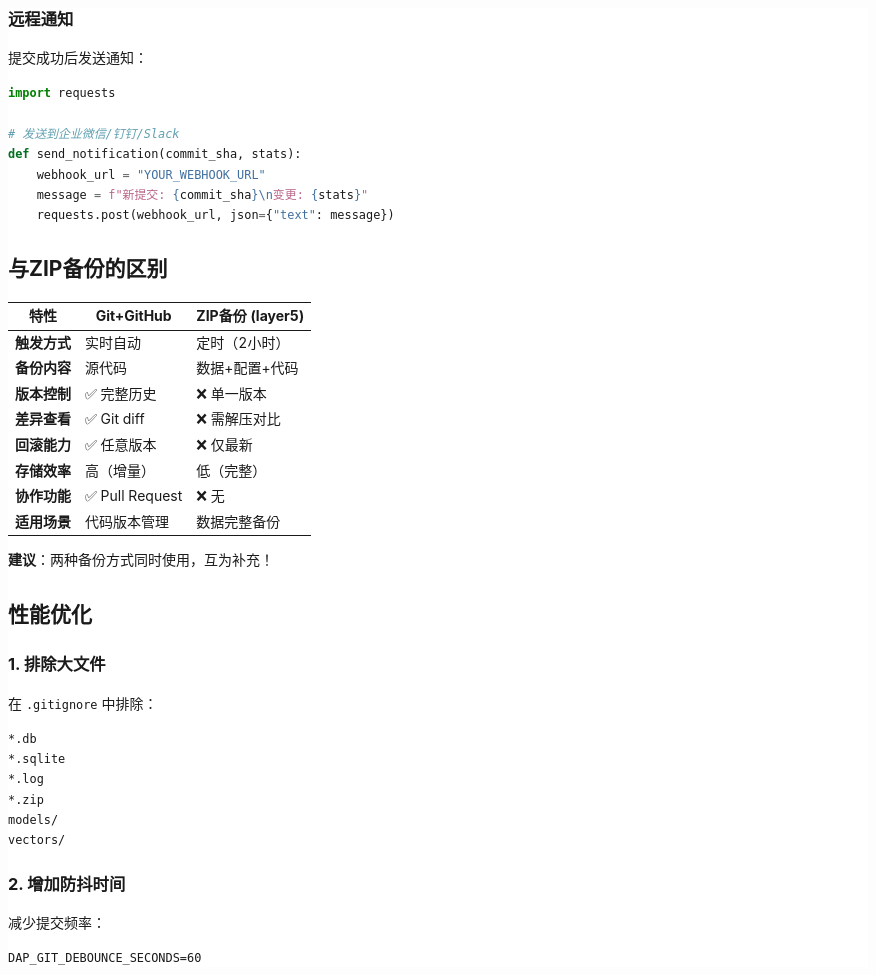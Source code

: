 ### 远程通知

提交成功后发送通知：

```python
import requests

# 发送到企业微信/钉钉/Slack
def send_notification(commit_sha, stats):
    webhook_url = "YOUR_WEBHOOK_URL"
    message = f"新提交: {commit_sha}\n变更: {stats}"
    requests.post(webhook_url, json={"text": message})
```

## 与ZIP备份的区别

| 特性 | Git+GitHub | ZIP备份 (layer5) |
|-----|-----------|-----------------|
| **触发方式** | 实时自动 | 定时（2小时） |
| **备份内容** | 源代码 | 数据+配置+代码 |
| **版本控制** | ✅ 完整历史 | ❌ 单一版本 |
| **差异查看** | ✅ Git diff | ❌ 需解压对比 |
| **回滚能力** | ✅ 任意版本 | ❌ 仅最新 |
| **存储效率** | 高（增量） | 低（完整） |
| **协作功能** | ✅ Pull Request | ❌ 无 |
| **适用场景** | 代码版本管理 | 数据完整备份 |

**建议**：两种备份方式同时使用，互为补充！

## 性能优化

### 1. 排除大文件
在 `.gitignore` 中排除：
```
*.db
*.sqlite
*.log
*.zip
models/
vectors/
```

### 2. 增加防抖时间
减少提交频率：
```env
DAP_GIT_DEBOUNCE_SECONDS=60
```
